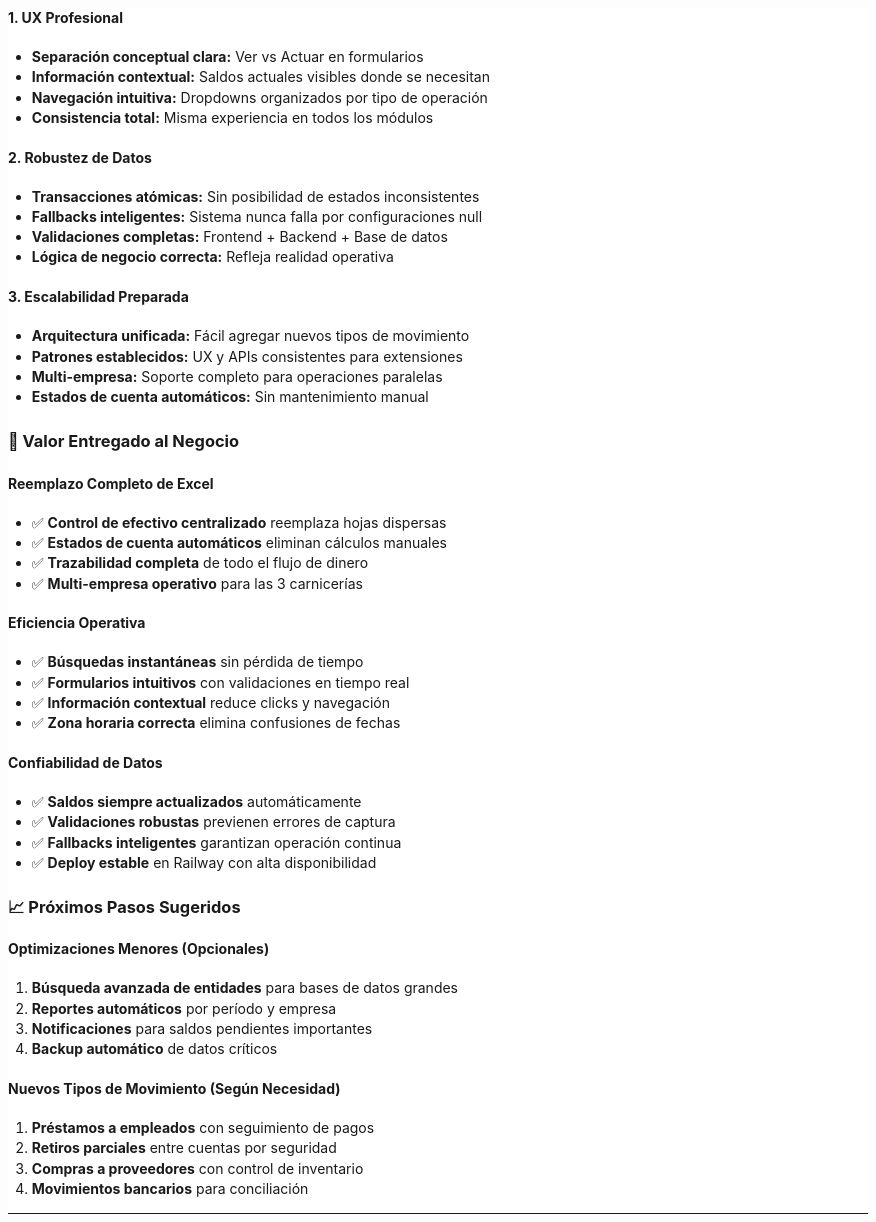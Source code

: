 #### **1. UX Profesional**
- **Separación conceptual clara:** Ver vs Actuar en formularios
- **Información contextual:** Saldos actuales visibles donde se necesitan
- **Navegación intuitiva:** Dropdowns organizados por tipo de operación
- **Consistencia total:** Misma experiencia en todos los módulos

#### **2. Robustez de Datos**
- **Transacciones atómicas:** Sin posibilidad de estados inconsistentes
- **Fallbacks inteligentes:** Sistema nunca falla por configuraciones null
- **Validaciones completas:** Frontend + Backend + Base de datos
- **Lógica de negocio correcta:** Refleja realidad operativa

#### **3. Escalabilidad Preparada**
- **Arquitectura unificada:** Fácil agregar nuevos tipos de movimiento
- **Patrones establecidos:** UX y APIs consistentes para extensiones
- **Multi-empresa:** Soporte completo para operaciones paralelas
- **Estados de cuenta automáticos:** Sin mantenimiento manual

### **💼 Valor Entregado al Negocio**

#### **Reemplazo Completo de Excel**
- ✅ **Control de efectivo centralizado** reemplaza hojas dispersas
- ✅ **Estados de cuenta automáticos** eliminan cálculos manuales
- ✅ **Trazabilidad completa** de todo el flujo de dinero
- ✅ **Multi-empresa operativo** para las 3 carnicerías

#### **Eficiencia Operativa**
- ✅ **Búsquedas instantáneas** sin pérdida de tiempo
- ✅ **Formularios intuitivos** con validaciones en tiempo real
- ✅ **Información contextual** reduce clicks y navegación
- ✅ **Zona horaria correcta** elimina confusiones de fechas

#### **Confiabilidad de Datos**
- ✅ **Saldos siempre actualizados** automáticamente
- ✅ **Validaciones robustas** previenen errores de captura
- ✅ **Fallbacks inteligentes** garantizan operación continua
- ✅ **Deploy estable** en Railway con alta disponibilidad

### **📈 Próximos Pasos Sugeridos**

#### **Optimizaciones Menores (Opcionales)**
1. **Búsqueda avanzada de entidades** para bases de datos grandes
2. **Reportes automáticos** por período y empresa
3. **Notificaciones** para saldos pendientes importantes
4. **Backup automático** de datos críticos

#### **Nuevos Tipos de Movimiento (Según Necesidad)**
1. **Préstamos a empleados** con seguimiento de pagos
2. **Retiros parciales** entre cuentas por seguridad
3. **Compras a proveedores** con control de inventario
4. **Movimientos bancarios** para conciliación

---